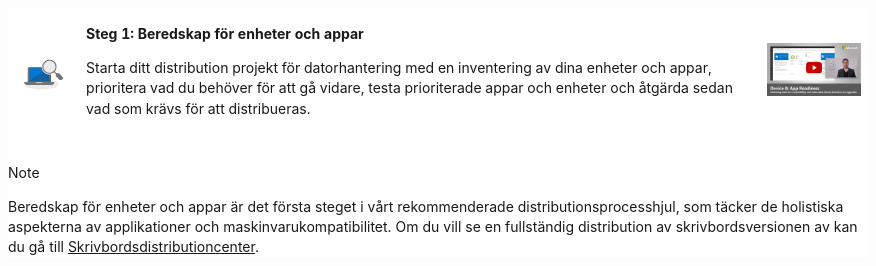 <table>
<thead>
<td><img src="../media/desktop-deployment-center-home-media/desktop-deployment-center-home-media-3.png" alt="Step 1" height="130" width="130" /></td>
<td><p><strong>Steg 1: Beredskap för enheter och appar</strong></p>
<p>Starta ditt distribution projekt för datorhantering med en inventering av dina enheter och appar, prioritera vad du behöver för att gå vidare, testa prioriterade appar och enheter och åtgärda sedan vad som krävs för att distribueras.</p></td>
<td><a href="https://aka.ms/ddev1" target="_blank"><img src="../media/desktop-deployment-center-home-media/desktop-deployment-center-home-media-14.png" alt="Step 1" height="120" width="213" /></a></td>
</thead>
</table>

>[!NOTE]
>Beredskap för enheter och appar är det första steget i vårt rekommenderade distributionsprocesshjul, som täcker de holistiska aspekterna av applikationer och maskinvarukompatibilitet. Om du vill se en fullständig distribution av skrivbordsversionen av kan du gå till [Skrivbordsdistributioncenter](https://aka.ms/HowToShift).
>
